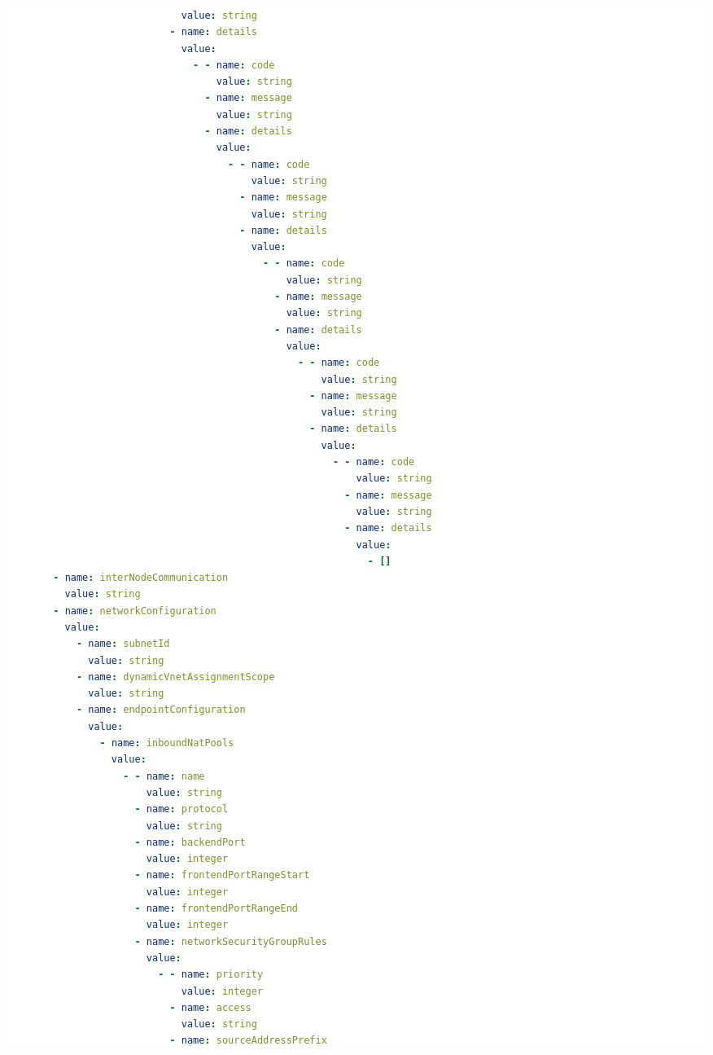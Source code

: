 ```yaml
                              value: string
                            - name: details
                              value:
                                - - name: code
                                    value: string
                                  - name: message
                                    value: string
                                  - name: details
                                    value:
                                      - - name: code
                                          value: string
                                        - name: message
                                          value: string
                                        - name: details
                                          value:
                                            - - name: code
                                                value: string
                                              - name: message
                                                value: string
                                              - name: details
                                                value:
                                                  - - name: code
                                                      value: string
                                                    - name: message
                                                      value: string
                                                    - name: details
                                                      value:
                                                        - - name: code
                                                            value: string
                                                          - name: message
                                                            value: string
                                                          - name: details
                                                            value:
                                                              - []
        - name: interNodeCommunication
          value: string
        - name: networkConfiguration
          value:
            - name: subnetId
              value: string
            - name: dynamicVnetAssignmentScope
              value: string
            - name: endpointConfiguration
              value:
                - name: inboundNatPools
                  value:
                    - - name: name
                        value: string
                      - name: protocol
                        value: string
                      - name: backendPort
                        value: integer
                      - name: frontendPortRangeStart
                        value: integer
                      - name: frontendPortRangeEnd
                        value: integer
                      - name: networkSecurityGroupRules
                        value:
                          - - name: priority
                              value: integer
                            - name: access
                              value: string
                            - name: sourceAddressPrefix
```
